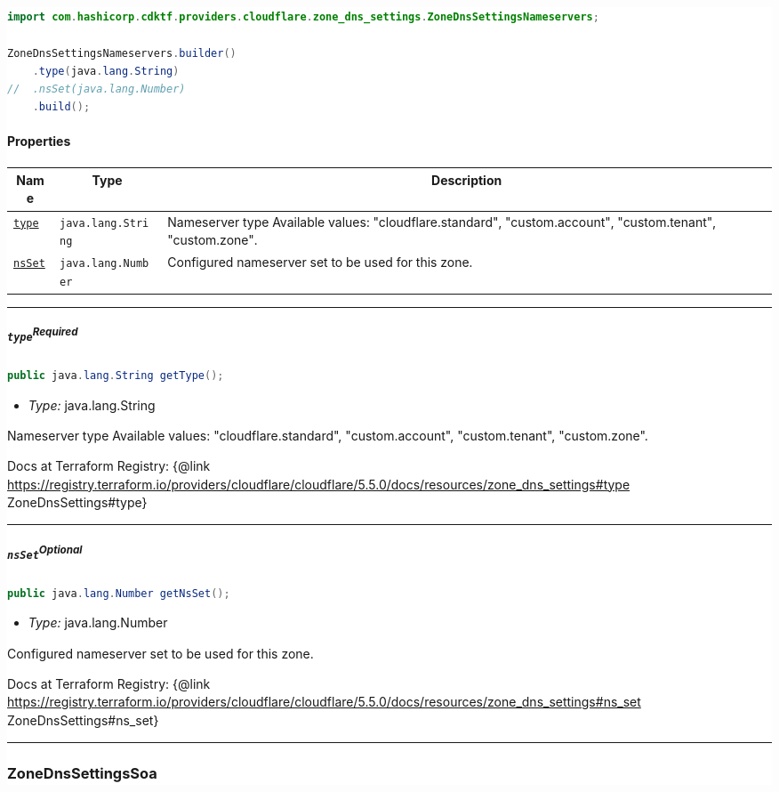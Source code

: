 ```java
import com.hashicorp.cdktf.providers.cloudflare.zone_dns_settings.ZoneDnsSettingsNameservers;

ZoneDnsSettingsNameservers.builder()
    .type(java.lang.String)
//  .nsSet(java.lang.Number)
    .build();
```

#### Properties <a name="Properties" id="Properties"></a>

| **Name** | **Type** | **Description** |
| --- | --- | --- |
| <code><a href="#@cdktf/provider-cloudflare.zoneDnsSettings.ZoneDnsSettingsNameservers.property.type">type</a></code> | <code>java.lang.String</code> | Nameserver type Available values: "cloudflare.standard", "custom.account", "custom.tenant", "custom.zone". |
| <code><a href="#@cdktf/provider-cloudflare.zoneDnsSettings.ZoneDnsSettingsNameservers.property.nsSet">nsSet</a></code> | <code>java.lang.Number</code> | Configured nameserver set to be used for this zone. |

---

##### `type`<sup>Required</sup> <a name="type" id="@cdktf/provider-cloudflare.zoneDnsSettings.ZoneDnsSettingsNameservers.property.type"></a>

```java
public java.lang.String getType();
```

- *Type:* java.lang.String

Nameserver type Available values: "cloudflare.standard", "custom.account", "custom.tenant", "custom.zone".

Docs at Terraform Registry: {@link https://registry.terraform.io/providers/cloudflare/cloudflare/5.5.0/docs/resources/zone_dns_settings#type ZoneDnsSettings#type}

---

##### `nsSet`<sup>Optional</sup> <a name="nsSet" id="@cdktf/provider-cloudflare.zoneDnsSettings.ZoneDnsSettingsNameservers.property.nsSet"></a>

```java
public java.lang.Number getNsSet();
```

- *Type:* java.lang.Number

Configured nameserver set to be used for this zone.

Docs at Terraform Registry: {@link https://registry.terraform.io/providers/cloudflare/cloudflare/5.5.0/docs/resources/zone_dns_settings#ns_set ZoneDnsSettings#ns_set}

---

### ZoneDnsSettingsSoa <a name="ZoneDnsSettingsSoa" id="@cdktf/provider-cloudflare.zoneDnsSettings.ZoneDnsSettingsSoa"></a>
